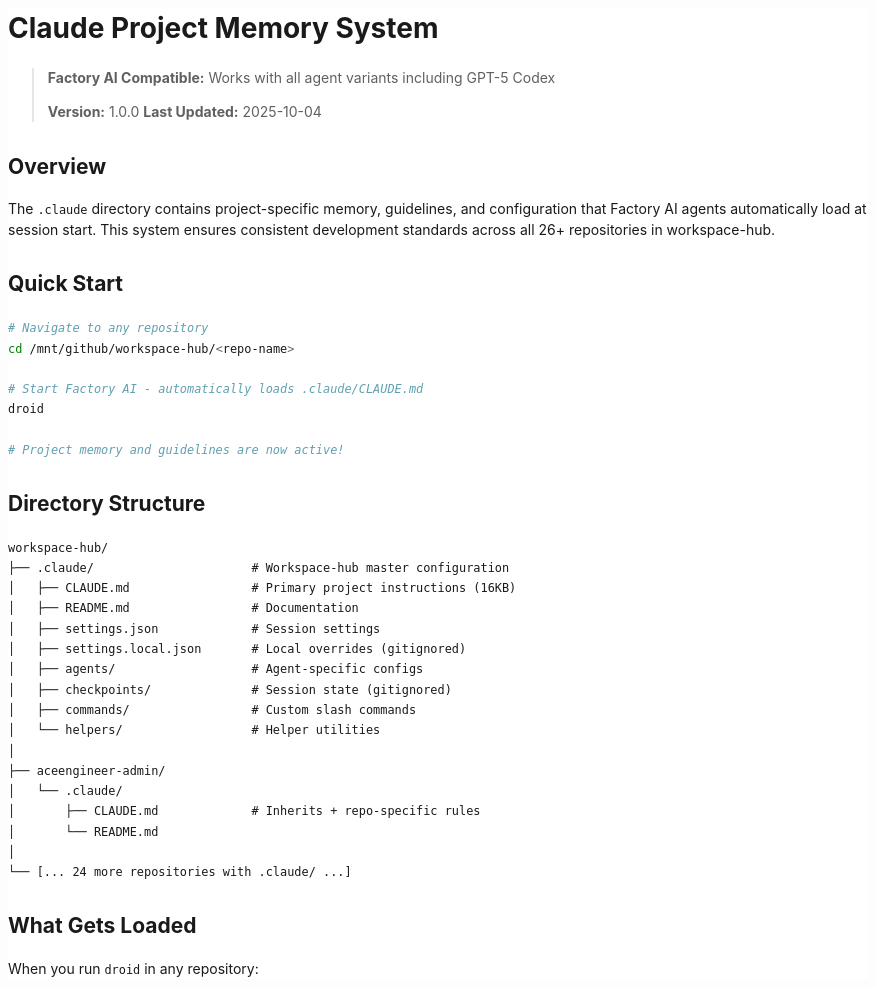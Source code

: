 # Claude Project Memory System

> **Factory AI Compatible:** Works with all agent variants including GPT-5 Codex
>
> **Version:** 1.0.0
> **Last Updated:** 2025-10-04

## Overview

The `.claude` directory contains project-specific memory, guidelines, and configuration that Factory AI agents automatically load at session start. This system ensures consistent development standards across all 26+ repositories in workspace-hub.

## Quick Start

```bash
# Navigate to any repository
cd /mnt/github/workspace-hub/<repo-name>

# Start Factory AI - automatically loads .claude/CLAUDE.md
droid

# Project memory and guidelines are now active!
```

## Directory Structure

```
workspace-hub/
├── .claude/                      # Workspace-hub master configuration
│   ├── CLAUDE.md                 # Primary project instructions (16KB)
│   ├── README.md                 # Documentation
│   ├── settings.json             # Session settings
│   ├── settings.local.json       # Local overrides (gitignored)
│   ├── agents/                   # Agent-specific configs
│   ├── checkpoints/              # Session state (gitignored)
│   ├── commands/                 # Custom slash commands
│   └── helpers/                  # Helper utilities
│
├── aceengineer-admin/
│   └── .claude/
│       ├── CLAUDE.md             # Inherits + repo-specific rules
│       └── README.md
│
└── [... 24 more repositories with .claude/ ...]
```

## What Gets Loaded

When you run `droid` in any repository:
